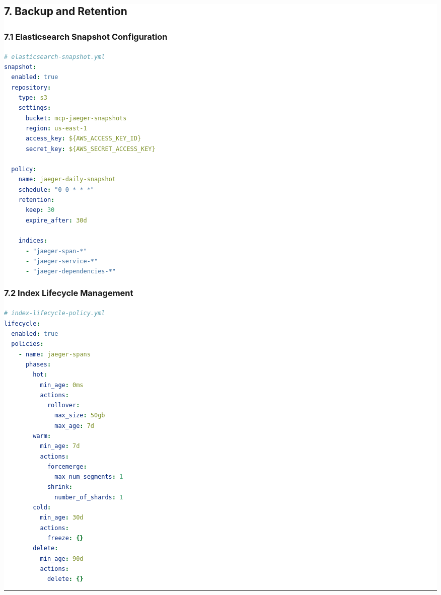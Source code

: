 ## 7. Backup and Retention

### 7.1 Elasticsearch Snapshot Configuration

```yaml
# elasticsearch-snapshot.yml
snapshot:
  enabled: true
  repository:
    type: s3
    settings:
      bucket: mcp-jaeger-snapshots
      region: us-east-1
      access_key: ${AWS_ACCESS_KEY_ID}
      secret_key: ${AWS_SECRET_ACCESS_KEY}
  
  policy:
    name: jaeger-daily-snapshot
    schedule: "0 0 * * *"
    retention:
      keep: 30
      expire_after: 30d
    
    indices:
      - "jaeger-span-*"
      - "jaeger-service-*"
      - "jaeger-dependencies-*"
```

### 7.2 Index Lifecycle Management

```yaml
# index-lifecycle-policy.yml
lifecycle:
  enabled: true
  policies:
    - name: jaeger-spans
      phases:
        hot:
          min_age: 0ms
          actions:
            rollover:
              max_size: 50gb
              max_age: 7d
        warm:
          min_age: 7d
          actions:
            forcemerge:
              max_num_segments: 1
            shrink:
              number_of_shards: 1
        cold:
          min_age: 30d
          actions:
            freeze: {}
        delete:
          min_age: 90d
          actions:
            delete: {}
```

---